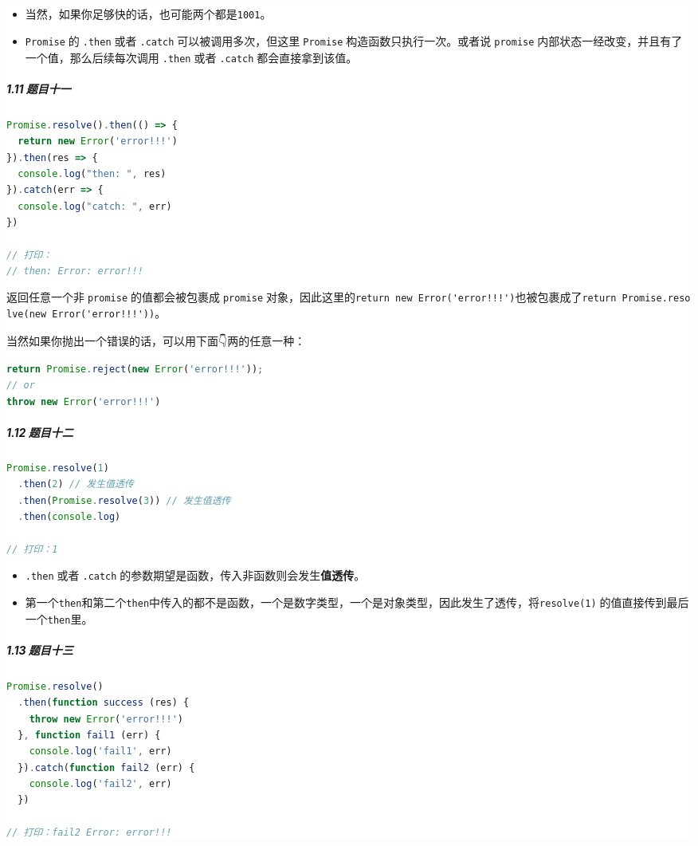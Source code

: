 - 当然，如果你足够快的话，也可能两个都是`1001`。

- `Promise` 的 `.then` 或者 `.catch` 可以被调用多次，但这里 `Promise` 构造函数只执行一次。或者说 `promise` 内部状态一经改变，并且有了一个值，那么后续每次调用 `.then` 或者 `.catch` 都会直接拿到该值。

##### 1.11 题目十一

```javascript
Promise.resolve().then(() => {
  return new Error('error!!!')
}).then(res => {
  console.log("then: ", res)
}).catch(err => {
  console.log("catch: ", err)
})

// 打印：
// then: Error: error!!!
```

返回任意一个非 `promise` 的值都会被包裹成 `promise` 对象，因此这里的`return new Error('error!!!')`也被包裹成了`return Promise.resolve(new Error('error!!!'))`。

当然如果你抛出一个错误的话，可以用下面👇两的任意一种：

```javascript
return Promise.reject(new Error('error!!!'));
// or
throw new Error('error!!!')
```

##### 1.12 题目十二

```javascript
Promise.resolve(1)
  .then(2) // 发生值透传
  .then(Promise.resolve(3)) // 发生值透传
  .then(console.log)

// 打印：1
```

- `.then` 或者 `.catch` 的参数期望是函数，传入非函数则会发生**值透传**。

- 第一个`then`和第二个`then`中传入的都不是函数，一个是数字类型，一个是对象类型，因此发生了透传，将`resolve(1)` 的值直接传到最后一个`then`里。

##### 1.13 题目十三

```javascript
Promise.resolve()
  .then(function success (res) {
    throw new Error('error!!!')
  }, function fail1 (err) {
    console.log('fail1', err)
  }).catch(function fail2 (err) {
    console.log('fail2', err)
  })

// 打印：fail2 Error: error!!!
```
